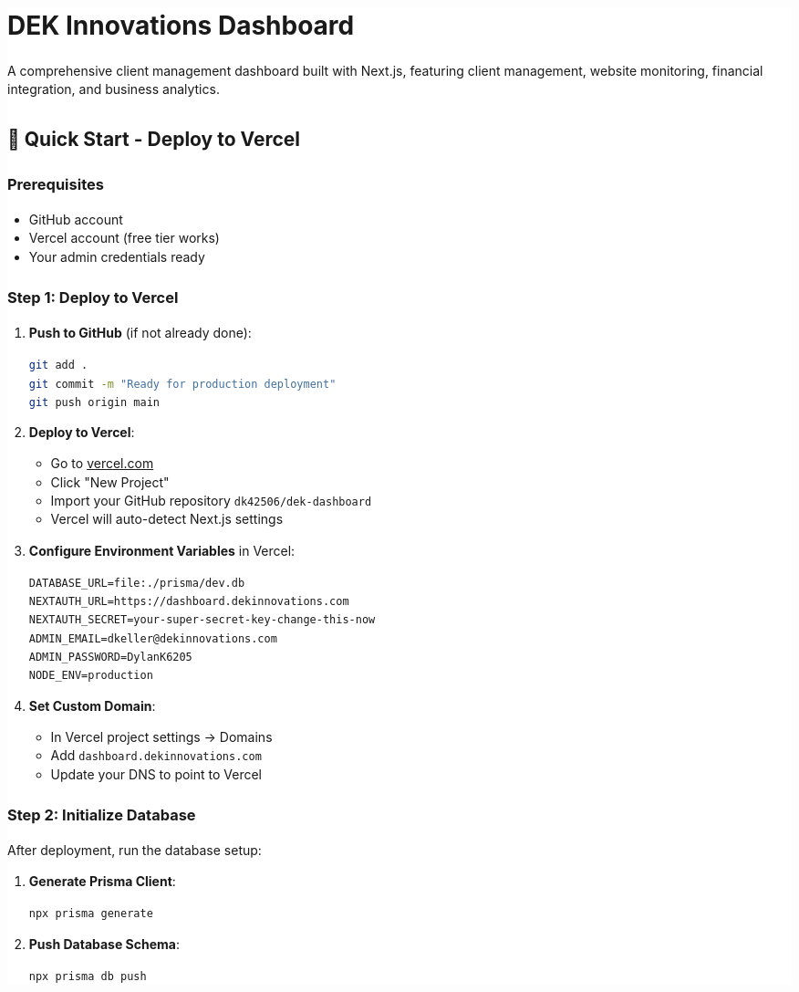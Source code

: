 # DEK Innovations Dashboard

A comprehensive client management dashboard built with Next.js, featuring client management, website monitoring, financial integration, and business analytics.

## 🚀 Quick Start - Deploy to Vercel

### Prerequisites
- GitHub account
- Vercel account (free tier works)
- Your admin credentials ready

### Step 1: Deploy to Vercel

1. **Push to GitHub** (if not already done):
   ```bash
   git add .
   git commit -m "Ready for production deployment"
   git push origin main
   ```

2. **Deploy to Vercel**:
   - Go to [vercel.com](https://vercel.com)
   - Click "New Project"
   - Import your GitHub repository `dk42506/dek-dashboard`
   - Vercel will auto-detect Next.js settings

3. **Configure Environment Variables** in Vercel:
   ```
   DATABASE_URL=file:./prisma/dev.db
   NEXTAUTH_URL=https://dashboard.dekinnovations.com
   NEXTAUTH_SECRET=your-super-secret-key-change-this-now
   ADMIN_EMAIL=dkeller@dekinnovations.com
   ADMIN_PASSWORD=DylanK6205
   NODE_ENV=production
   ```

4. **Set Custom Domain**:
   - In Vercel project settings → Domains
   - Add `dashboard.dekinnovations.com`
   - Update your DNS to point to Vercel

### Step 2: Initialize Database

After deployment, run the database setup:

1. **Generate Prisma Client**:
   ```bash
   npx prisma generate
   ```

2. **Push Database Schema**:
   ```bash
   npx prisma db push
   ```

